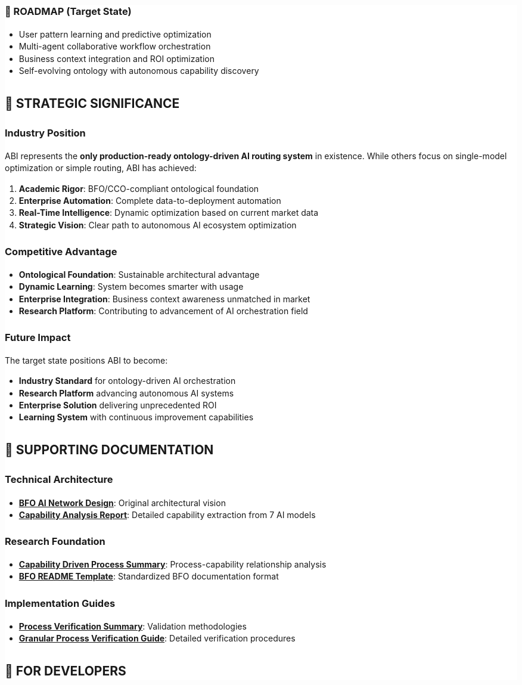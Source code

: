 ### **🚀 ROADMAP (Target State)**
- User pattern learning and predictive optimization
- Multi-agent collaborative workflow orchestration  
- Business context integration and ROI optimization
- Self-evolving ontology with autonomous capability discovery

## **🎯 STRATEGIC SIGNIFICANCE**

### **Industry Position**
ABI represents the **only production-ready ontology-driven AI routing system** in existence. While others focus on single-model optimization or simple routing, ABI has achieved:

1. **Academic Rigor**: BFO/CCO-compliant ontological foundation
2. **Enterprise Automation**: Complete data-to-deployment automation
3. **Real-Time Intelligence**: Dynamic optimization based on current market data
4. **Strategic Vision**: Clear path to autonomous AI ecosystem optimization

### **Competitive Advantage**
- **Ontological Foundation**: Sustainable architectural advantage
- **Dynamic Learning**: System becomes smarter with usage
- **Enterprise Integration**: Business context awareness unmatched in market
- **Research Platform**: Contributing to advancement of AI orchestration field

### **Future Impact**
The target state positions ABI to become:
- **Industry Standard** for ontology-driven AI orchestration
- **Research Platform** advancing autonomous AI systems
- **Enterprise Solution** delivering unprecedented ROI
- **Learning System** with continuous improvement capabilities

## **📖 SUPPORTING DOCUMENTATION**

### **Technical Architecture**
- **[BFO AI Network Design](./BFO_AI_Network_Design.md)**: Original architectural vision
- **[Capability Analysis Report](./Capability_Analysis_Report.md)**: Detailed capability extraction from 7 AI models

### **Research Foundation**
- **[Capability Driven Process Summary](./Capability_Driven_Process_Summary.md)**: Process-capability relationship analysis
- **[BFO README Template](./BFO_README_Template.md)**: Standardized BFO documentation format

### **Implementation Guides**
- **[Process Verification Summary](./Process_Verification_Summary.md)**: Validation methodologies
- **[Granular Process Verification Guide](./Granular_Process_Verification_Guide.md)**: Detailed verification procedures

## **🔧 FOR DEVELOPERS**
